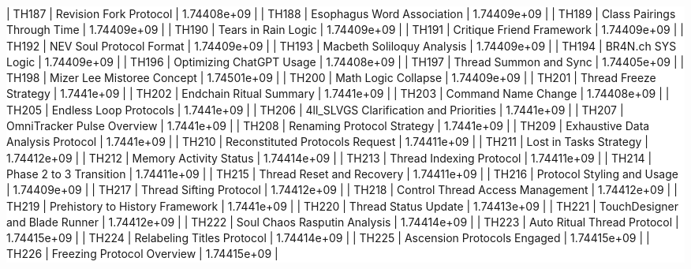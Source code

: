| TH187       | Revision Fork Protocol                     | 1.74408e+09 |
| TH188       | Esophagus Word Association                 | 1.74409e+09 |
| TH189       | Class Pairings Through Time                | 1.74409e+09 |
| TH190       | Tears in Rain Logic                        | 1.74409e+09 |
| TH191       | Critique Friend Framework                  | 1.74409e+09 |
| TH192       | NEV Soul Protocol Format                   | 1.74409e+09 |
| TH193       | Macbeth Soliloquy Analysis                 | 1.74409e+09 |
| TH194       | BR4N.ch SYS Logic                          | 1.74409e+09 |
| TH196       | Optimizing ChatGPT Usage                   | 1.74408e+09 |
| TH197       | Thread Summon and Sync                     | 1.74405e+09 |
| TH198       | Mizer Lee Mistoree Concept                 | 1.74501e+09 |
| TH200       | Math Logic Collapse                        | 1.74409e+09 |
| TH201       | Thread Freeze Strategy                     |  1.7441e+09 |
| TH202       | Endchain Ritual Summary                    |  1.7441e+09 |
| TH203       | Command Name Change                        | 1.74408e+09 |
| TH205       | Endless Loop Protocols                     |  1.7441e+09 |
| TH206       | 4ll_SLVGS Clarification and Priorities     |  1.7441e+09 |
| TH207       | OmniTracker Pulse Overview                 |  1.7441e+09 |
| TH208       | Renaming Protocol Strategy                 |  1.7441e+09 |
| TH209       | Exhaustive Data Analysis Protocol          |  1.7441e+09 |
| TH210       | Reconstituted Protocols Request            | 1.74411e+09 |
| TH211       | Lost in Tasks Strategy                     | 1.74412e+09 |
| TH212       | Memory Activity Status                     | 1.74414e+09 |
| TH213       | Thread Indexing Protocol                   | 1.74411e+09 |
| TH214       | Phase 2 to 3 Transition                    | 1.74411e+09 |
| TH215       | Thread Reset and Recovery                  | 1.74411e+09 |
| TH216       | Protocol Styling and Usage                 | 1.74409e+09 |
| TH217       | Thread Sifting Protocol                    | 1.74412e+09 |
| TH218       | Control Thread Access Management           | 1.74412e+09 |
| TH219       | Prehistory to History Framework            |  1.7441e+09 |
| TH220       | Thread Status Update                       | 1.74413e+09 |
| TH221       | TouchDesigner and Blade Runner             | 1.74412e+09 |
| TH222       | Soul Chaos Rasputin Analysis               | 1.74414e+09 |
| TH223       | Auto Ritual Thread Protocol                | 1.74415e+09 |
| TH224       | Relabeling Titles Protocol                 | 1.74414e+09 |
| TH225       | Ascension Protocols Engaged                | 1.74415e+09 |
| TH226       | Freezing Protocol Overview                 | 1.74415e+09 |